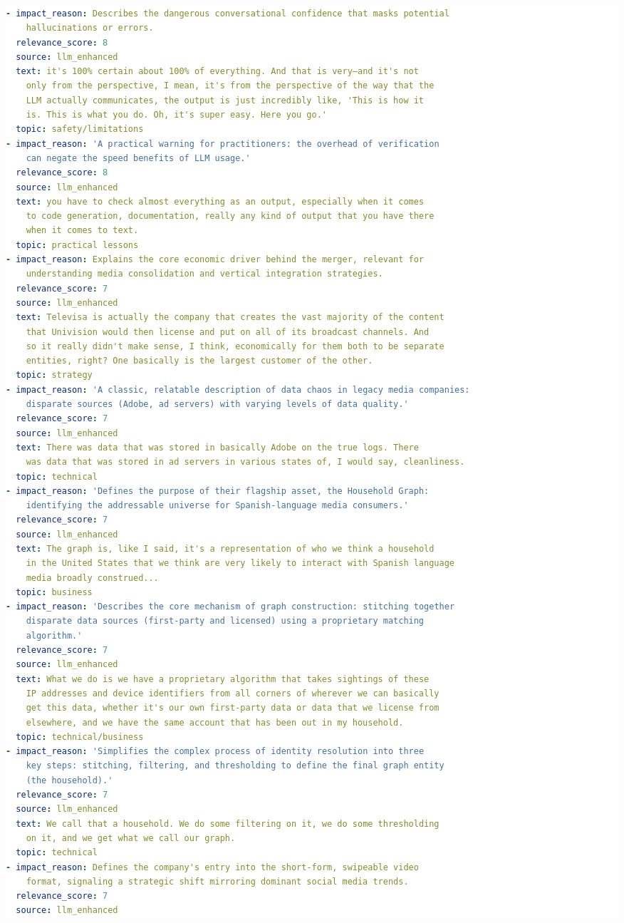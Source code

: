 ```yaml
- impact_reason: Describes the dangerous conversational confidence that masks potential
    hallucinations or errors.
  relevance_score: 8
  source: llm_enhanced
  text: it's 100% certain about 100% of everything. And that is very—and it's not
    only from the perspective, I mean, it's from the perspective of the way that the
    LLM actually communicates, the output is just incredibly like, 'This is how it
    is. This is what you do. Oh, it's super easy. Here you go.'
  topic: safety/limitations
- impact_reason: 'A practical warning for practitioners: the overhead of verification
    can negate the speed benefits of LLM usage.'
  relevance_score: 8
  source: llm_enhanced
  text: you have to check almost everything as an output, especially when it comes
    to code generation, documentation, really any kind of output that you have there
    when it comes to text.
  topic: practical lessons
- impact_reason: Explains the core economic driver behind the merger, relevant for
    understanding media consolidation and vertical integration strategies.
  relevance_score: 7
  source: llm_enhanced
  text: Televisa is actually the company that creates the vast majority of the content
    that Univision would then license and put on all of its broadcast channels. And
    so it really didn't make sense, I think, economically for them both to be separate
    entities, right? One basically is the largest customer of the other.
  topic: strategy
- impact_reason: 'A classic, relatable description of data chaos in legacy media companies:
    disparate sources (Adobe, ad servers) with varying levels of data quality.'
  relevance_score: 7
  source: llm_enhanced
  text: There was data that was stored in basically Adobe on the true logs. There
    was data that was stored in ad servers in various states of, I would say, cleanliness.
  topic: technical
- impact_reason: 'Defines the purpose of their flagship asset, the Household Graph:
    identifying the addressable universe for Spanish-language media consumers.'
  relevance_score: 7
  source: llm_enhanced
  text: The graph is, like I said, it's a representation of who we think a household
    in the United States that we think are very likely to interact with Spanish language
    media broadly construed...
  topic: business
- impact_reason: 'Describes the core mechanism of graph construction: stitching together
    disparate data sources (first-party and licensed) using a proprietary matching
    algorithm.'
  relevance_score: 7
  source: llm_enhanced
  text: What we do is we have a proprietary algorithm that takes sightings of these
    IP addresses and device identifiers from all corners of wherever we can basically
    get this data, whether it's our own first-party data or data that we license from
    elsewhere, and we have the same account that has been out in my household.
  topic: technical/business
- impact_reason: 'Simplifies the complex process of identity resolution into three
    key steps: stitching, filtering, and thresholding to define the final graph entity
    (the household).'
  relevance_score: 7
  source: llm_enhanced
  text: We call that a household. We do some filtering on it, we do some thresholding
    on it, and we get what we call our graph.
  topic: technical
- impact_reason: Defines the company's entry into the short-form, swipeable video
    format, signaling a strategic shift mirroring dominant social media trends.
  relevance_score: 7
  source: llm_enhanced
```